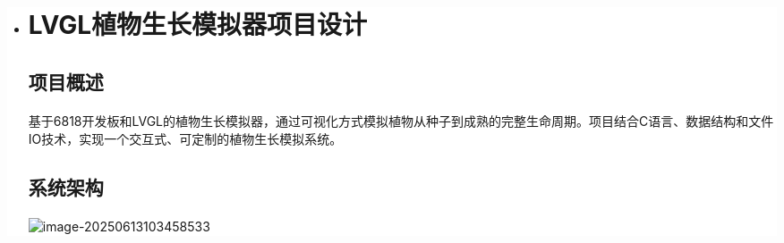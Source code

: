 - # LVGL植物生长模拟器项目设计

  ## 项目概述

  基于6818开发板和LVGL的植物生长模拟器，通过可视化方式模拟植物从种子到成熟的完整生命周期。项目结合C语言、数据结构和文件IO技术，实现一个交互式、可定制的植物生长模拟系统。

  ## 系统架构

  ![image-20250613103458533](C:\Users\foeefd\AppData\Roaming\Typora\typora-user-images\image-20250613103458533.png)
